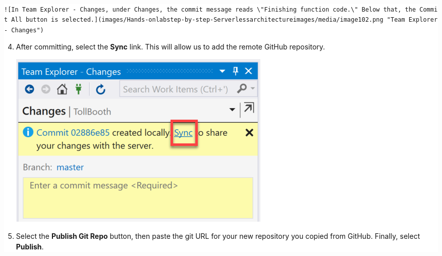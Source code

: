     ![In Team Explorer - Changes, under Changes, the commit message reads \"Finishing function code.\" Below that, the Commit All button is selected.](images/Hands-onlabstep-by-step-Serverlessarchitectureimages/media/image102.png "Team Explorer - Changes")

4.  After committing, select the **Sync** link. This will allow us to add the remote GitHub repository.

    ![Under Team Explorer - Changes, in the informational message Commit 02886e85 created locally. Sync to share, the Sync link is selected.](images/Hands-onlabstep-by-step-Serverlessarchitectureimages/media/image103.png "Team Explorer - Changes")

5.  Select the **Publish Git Repo** button, then paste the git URL for your new repository you copied from GitHub. Finally, select **Publish**.
